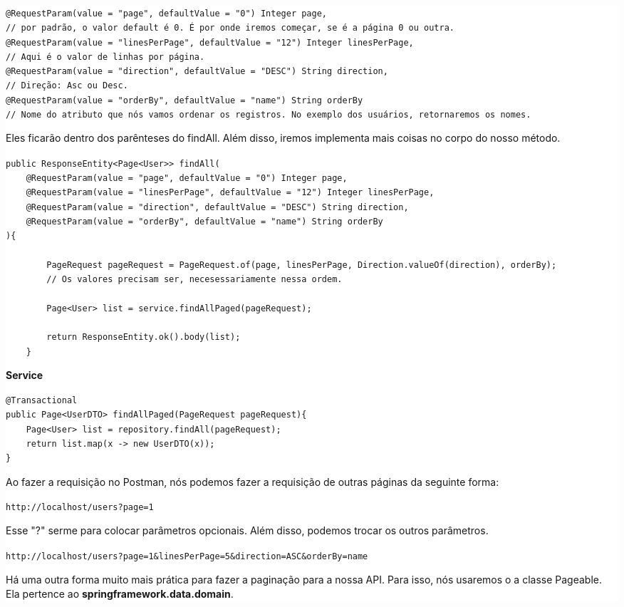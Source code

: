 ```
@RequestParam(value = "page", defaultValue = "0") Integer page,
// por padrão, o valor default é 0. É por onde iremos começar, se é a página 0 ou outra.
@RequestParam(value = "linesPerPage", defaultValue = "12") Integer linesPerPage,
// Aqui é o valor de linhas por página.
@RequestParam(value = "direction", defaultValue = "DESC") String direction,
// Direção: Asc ou Desc.
@RequestParam(value = "orderBy", defaultValue = "name") String orderBy
// Nome do atributo que nós vamos ordenar os registros. No exemplo dos usuários, retornaremos os nomes.
```

Eles ficarão dentro dos parênteses do findAll. Além disso, iremos implementa mais coisas no corpo do nosso método.
```
public ResponseEntity<Page<User>> findAll(
    @RequestParam(value = "page", defaultValue = "0") Integer page,
    @RequestParam(value = "linesPerPage", defaultValue = "12") Integer linesPerPage,
    @RequestParam(value = "direction", defaultValue = "DESC") String direction,
    @RequestParam(value = "orderBy", defaultValue = "name") String orderBy
){

        PageRequest pageRequest = PageRequest.of(page, linesPerPage, Direction.valueOf(direction), orderBy);
        // Os valores precisam ser, necesessariamente nessa ordem.

        Page<User> list = service.findAllPaged(pageRequest);

        return ResponseEntity.ok().body(list);
    }
```

**Service**

```
@Transactional
public Page<UserDTO> findAllPaged(PageRequest pageRequest){
    Page<User> list = repository.findAll(pageRequest);
	return list.map(x -> new UserDTO(x));
}
```

Ao fazer a requisição no Postman, nós podemos fazer a requisição de outras páginas da seguinte forma:
```
http://localhost/users?page=1
```

Esse "?" serme para colocar parâmetros opcionais. Além disso, podemos trocar os outros parâmetros.
```
http://localhost/users?page=1&linesPerPage=5&direction=ASC&orderBy=name
```

Há uma outra forma muito mais prática para fazer a paginação para a nossa API. Para isso, nós usaremos o a classe Pageable. Ela pertence ao **springframework.data.domain**.

